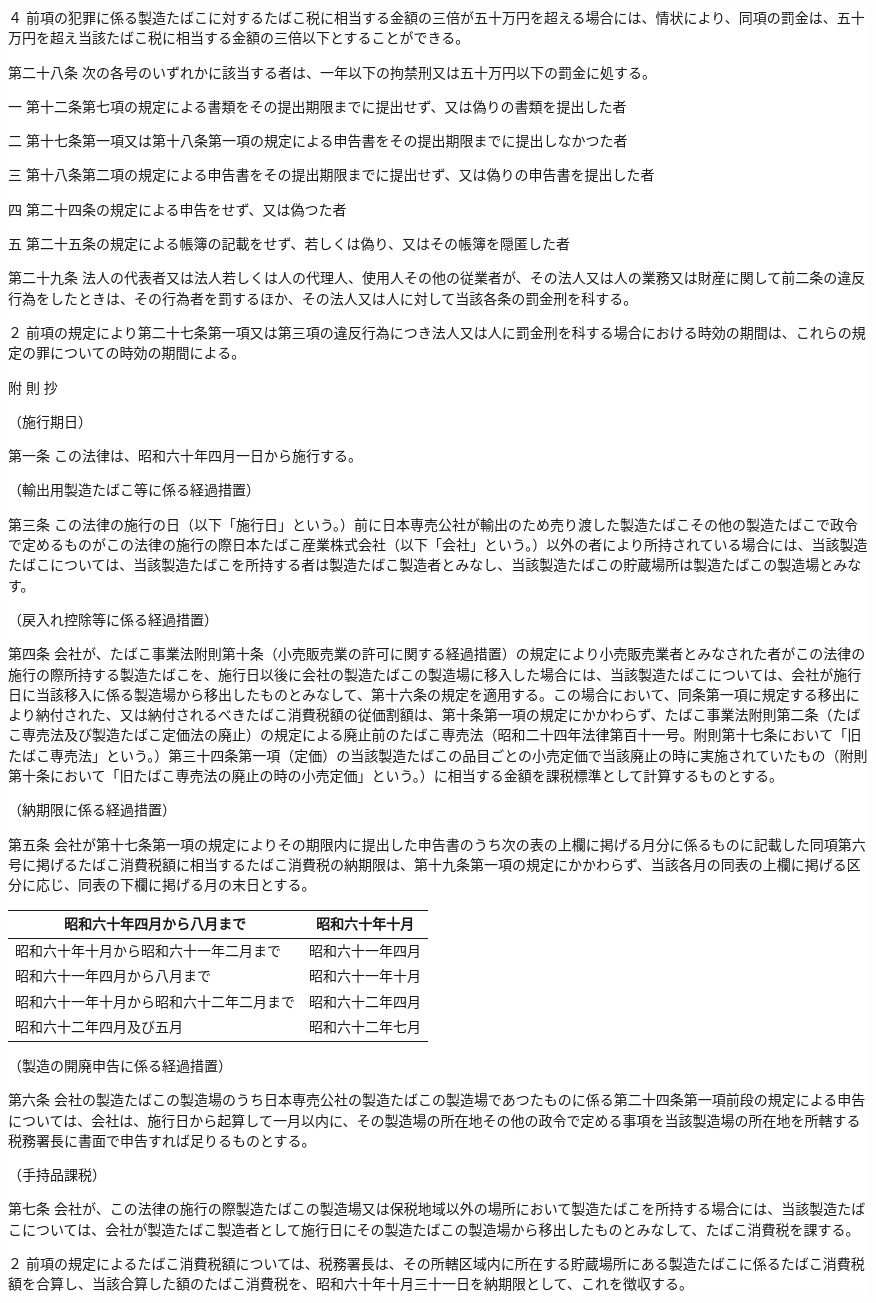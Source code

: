 ４ 前項の犯罪に係る製造たばこに対するたばこ税に相当する金額の三倍が五十万円を超える場合には、情状により、同項の罰金は、五十万円を超え当該たばこ税に相当する金額の三倍以下とすることができる。

第二十八条 次の各号のいずれかに該当する者は、一年以下の拘禁刑又は五十万円以下の罰金に処する。

一 第十二条第七項の規定による書類をその提出期限までに提出せず、又は偽りの書類を提出した者

二 第十七条第一項又は第十八条第一項の規定による申告書をその提出期限までに提出しなかつた者

三 第十八条第二項の規定による申告書をその提出期限までに提出せず、又は偽りの申告書を提出した者

四 第二十四条の規定による申告をせず、又は偽つた者

五 第二十五条の規定による帳簿の記載をせず、若しくは偽り、又はその帳簿を隠匿した者

第二十九条 法人の代表者又は法人若しくは人の代理人、使用人その他の従業者が、その法人又は人の業務又は財産に関して前二条の違反行為をしたときは、その行為者を罰するほか、その法人又は人に対して当該各条の罰金刑を科する。

２ 前項の規定により第二十七条第一項又は第三項の違反行為につき法人又は人に罰金刑を科する場合における時効の期間は、これらの規定の罪についての時効の期間による。

附 則 抄

（施行期日）

第一条 この法律は、昭和六十年四月一日から施行する。

（輸出用製造たばこ等に係る経過措置）

第三条 この法律の施行の日（以下「施行日」という。）前に日本専売公社が輸出のため売り渡した製造たばこその他の製造たばこで政令で定めるものがこの法律の施行の際日本たばこ産業株式会社（以下「会社」という。）以外の者により所持されている場合には、当該製造たばこについては、当該製造たばこを所持する者は製造たばこ製造者とみなし、当該製造たばこの貯蔵場所は製造たばこの製造場とみなす。

（戻入れ控除等に係る経過措置）

第四条 会社が、たばこ事業法附則第十条（小売販売業の許可に関する経過措置）の規定により小売販売業者とみなされた者がこの法律の施行の際所持する製造たばこを、施行日以後に会社の製造たばこの製造場に移入した場合には、当該製造たばこについては、会社が施行日に当該移入に係る製造場から移出したものとみなして、第十六条の規定を適用する。この場合において、同条第一項に規定する移出により納付された、又は納付されるべきたばこ消費税額の従価割額は、第十条第一項の規定にかかわらず、たばこ事業法附則第二条（たばこ専売法及び製造たばこ定価法の廃止）の規定による廃止前のたばこ専売法（昭和二十四年法律第百十一号。附則第十七条において「旧たばこ専売法」という。）第三十四条第一項（定価）の当該製造たばこの品目ごとの小売定価で当該廃止の時に実施されていたもの（附則第十条において「旧たばこ専売法の廃止の時の小売定価」という。）に相当する金額を課税標準として計算するものとする。

（納期限に係る経過措置）

第五条 会社が第十七条第一項の規定によりその期限内に提出した申告書のうち次の表の上欄に掲げる月分に係るものに記載した同項第六号に掲げるたばこ消費税額に相当するたばこ消費税の納期限は、第十九条第一項の規定にかかわらず、当該各月の同表の上欄に掲げる区分に応じ、同表の下欄に掲げる月の末日とする。

昭和六十年四月から八月まで | 昭和六十年十月  
---|---  
昭和六十年十月から昭和六十一年二月まで | 昭和六十一年四月  
昭和六十一年四月から八月まで | 昭和六十一年十月  
昭和六十一年十月から昭和六十二年二月まで | 昭和六十二年四月  
昭和六十二年四月及び五月 | 昭和六十二年七月  
  
（製造の開廃申告に係る経過措置）

第六条 会社の製造たばこの製造場のうち日本専売公社の製造たばこの製造場であつたものに係る第二十四条第一項前段の規定による申告については、会社は、施行日から起算して一月以内に、その製造場の所在地その他の政令で定める事項を当該製造場の所在地を所轄する税務署長に書面で申告すれば足りるものとする。

（手持品課税）

第七条 会社が、この法律の施行の際製造たばこの製造場又は保税地域以外の場所において製造たばこを所持する場合には、当該製造たばこについては、会社が製造たばこ製造者として施行日にその製造たばこの製造場から移出したものとみなして、たばこ消費税を課する。

２ 前項の規定によるたばこ消費税額については、税務署長は、その所轄区域内に所在する貯蔵場所にある製造たばこに係るたばこ消費税額を合算し、当該合算した額のたばこ消費税を、昭和六十年十月三十一日を納期限として、これを徴収する。
